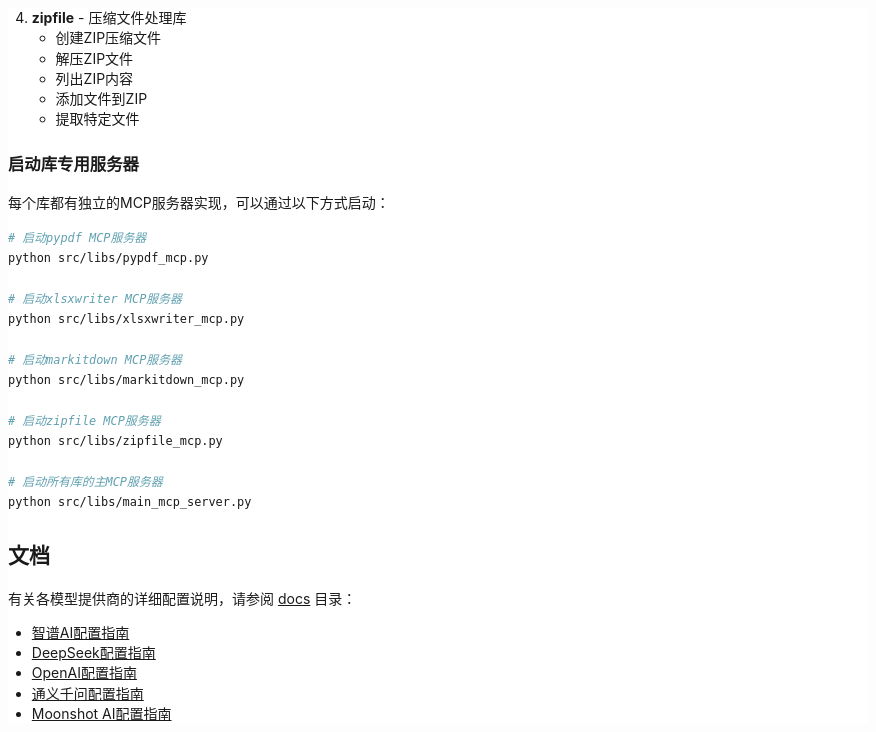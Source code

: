 4. **zipfile** - 压缩文件处理库
   - 创建ZIP压缩文件
   - 解压ZIP文件
   - 列出ZIP内容
   - 添加文件到ZIP
   - 提取特定文件

### 启动库专用服务器

每个库都有独立的MCP服务器实现，可以通过以下方式启动：

```bash
# 启动pypdf MCP服务器
python src/libs/pypdf_mcp.py

# 启动xlsxwriter MCP服务器
python src/libs/xlsxwriter_mcp.py

# 启动markitdown MCP服务器
python src/libs/markitdown_mcp.py

# 启动zipfile MCP服务器
python src/libs/zipfile_mcp.py

# 启动所有库的主MCP服务器
python src/libs/main_mcp_server.py
```

## 文档

有关各模型提供商的详细配置说明，请参阅 [docs](docs) 目录：

- [智谱AI配置指南](docs/zhipu_setup.md)
- [DeepSeek配置指南](docs/deepseek_setup.md)
- [OpenAI配置指南](docs/openai_setup.md)
- [通义千问配置指南](docs/qwen_setup.md)
- [Moonshot AI配置指南](docs/moonshot_setup.md)
